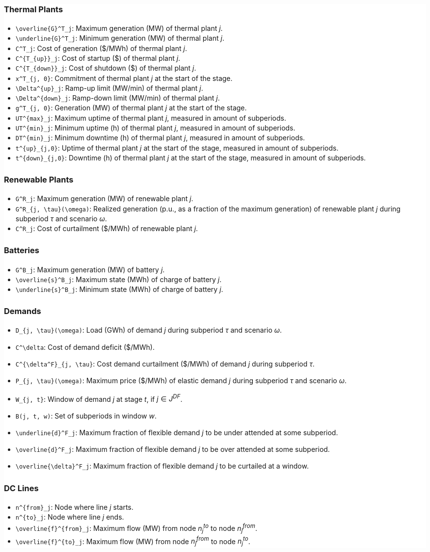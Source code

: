 ### Thermal Plants

- ``\overline{G}^T_j``: Maximum generation (MW) of thermal plant $j$.
- ``\underline{G}^T_j``: Minimum generation (MW) of thermal plant $j$.
- ``C^T_j``: Cost of generation (\$/MWh) of thermal plant $j$.
- ``C^{T_{up}}_j``: Cost of startup (\$) of thermal plant $j$.
- ``C^{T_{down}}_j``: Cost of shutdown (\$) of thermal plant $j$.
- ``x^T_{j, 0}``: Commitment of thermal plant $j$ at the start of the stage.
- ``\Delta^{up}_j``: Ramp-up limit (MW/min) of thermal plant $j$.
- ``\Delta^{down}_j``: Ramp-down limit (MW/min) of thermal plant $j$.
- ``g^T_{j, 0}``: Generation (MW) of thermal plant $j$ at the start of the stage.
- ``UT^{max}_j``: Maximum uptime of thermal plant $j$, measured in amount of subperiods.
- ``UT^{min}_j``: Minimum uptime (h) of thermal plant $j$, measured in amount of subperiods.
- ``DT^{min}_j``: Minimum downtime (h) of thermal plant $j$, measured in amount of subperiods.
- ``t^{up}_{j,0}``: Uptime of thermal plant $j$ at the start of the stage, measured in amount of subperiods.
- ``t^{down}_{j,0}``: Downtime (h) of thermal plant $j$ at the start of the stage, measured in amount of subperiods.

### Renewable Plants

- ``G^R_j``: Maximum generation (MW) of renewable plant $j$.
- ``G^R_{j, \tau}(\omega)``: Realized generation (p.u., as a fraction of the maximum generation) of renewable plant $j$ during subperiod $\tau$ and scenario $\omega$.
- ``C^R_j``: Cost of curtailment (\$/MWh) of renewable plant $j$.

### Batteries

- ``G^B_j``: Maximum generation (MW) of battery $j$.
- ``\overline{s}^B_j``: Maximum state (MWh) of charge of battery $j$.
- ``\underline{s}^B_j``: Minimum state (MWh) of charge of battery $j$.

### Demands

- ``D_{j, \tau}(\omega)``: Load (GWh) of demand $j$ during subperiod $\tau$ and scenario $\omega$.
- ``C^\delta``: Cost of demand deficit (\$/MWh).
- ``C^{\delta^F}_{j, \tau}``: Cost demand curtailment (\$/MWh) of demand $j$ during subperiod $\tau$.
- ``P_{j, \tau}(\omega)``: Maximum price (\$/MWh) of elastic demand $j$ during subperiod $\tau$ and scenario $\omega$.
- ``W_{j, t}``: Window of demand $j$ at stage $t$, if $j \in J^{DF}$.
- ``B(j, t, w)``: Set of subperiods in window $w$.  

- ``\underline{d}^F_j``: Maximum fraction of flexible demand $j$ to be under attended at some subperiod.
- ``\overline{d}^F_j``: Maximum fraction of flexible demand $j$ to be over attended at some subperiod.
- ``\overline{\delta}^F_j``: Maximum fraction of flexible demand $j$ to be curtailed at a window.

### DC Lines

- ``n^{from}_j``: Node where line $j$ starts. 
- ``n^{to}_j``: Node where line $j$ ends.
- ``\overline{f}^{from}_j``: Maximum flow (MW) from node $n^{to}_j$ to node $n^{from}_j$.
- ``\overline{f}^{to}_j``: Maximum flow (MW) from node $n^{from}_j$ to node $n^{to}_j$.

